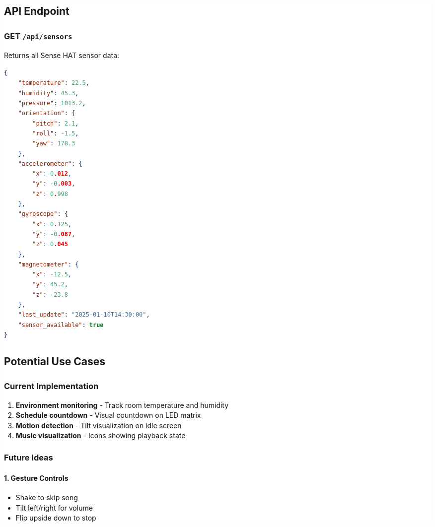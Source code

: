 ## API Endpoint

### GET `/api/sensors`

Returns all Sense HAT sensor data:

```json
{
    "temperature": 22.5,
    "humidity": 45.3,
    "pressure": 1013.2,
    "orientation": {
        "pitch": 2.1,
        "roll": -1.5,
        "yaw": 178.3
    },
    "accelerometer": {
        "x": 0.012,
        "y": -0.003,
        "z": 0.998
    },
    "gyroscope": {
        "x": 0.125,
        "y": -0.087,
        "z": 0.045
    },
    "magnetometer": {
        "x": -12.5,
        "y": 45.2,
        "z": -23.8
    },
    "last_update": "2025-01-10T14:30:00",
    "sensor_available": true
}
```

## Potential Use Cases

### Current Implementation
1. **Environment monitoring** - Track room temperature and humidity
2. **Schedule countdown** - Visual countdown on LED matrix
3. **Motion detection** - Tilt visualization on idle screen
4. **Music visualization** - Icons showing playback state

### Future Ideas

#### 1. Gesture Controls
- Shake to skip song
- Tilt left/right for volume
- Flip upside down to stop
